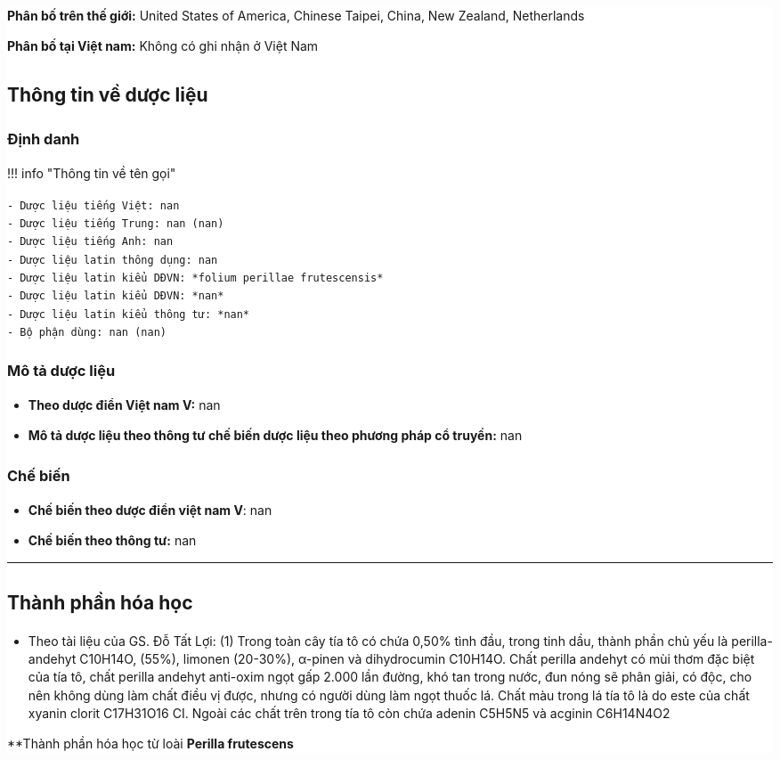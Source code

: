 **Phân bố trên thế giới:** United States of America, Chinese Taipei, China, New Zealand, Netherlands

**Phân bố tại Việt nam:** Không có ghi nhận ở Việt Nam



## Thông tin về dược liệu 

### Định danh

!!! info "Thông tin về tên gọi"

    - Dược liệu tiếng Việt: nan
    - Dược liệu tiếng Trung: nan (nan)
    - Dược liệu tiếng Anh: nan
    - Dược liệu latin thông dụng: nan
    - Dược liệu latin kiểu DĐVN: *folium perillae frutescensis*
    - Dược liệu latin kiểu DĐVN: *nan*
    - Dược liệu latin kiểu thông tư: *nan*
    - Bộ phận dùng: nan (nan)

### Mô tả dược liệu 

- **Theo dược điển Việt nam V:** nan

- **Mô tả dược liệu theo thông tư chế biến dược liệu theo phương pháp cổ truyền:** nan

### Chế biến 

- **Chế biến theo dược điển việt nam V**: nan

- **Chế biến theo thông tư:** nan

--- 

## Thành phần hóa học

- Theo tài liệu của GS. Đỗ Tất Lợi:  (1) Trong toàn cây tía tô có chứa 0,50% tình đầu, trong tinh dầu, thành phần chủ yếu là perilla- andehyt C10H14O, (55%), limonen (20-30%), α-pinen và dihydrocumin C10H14O. Chất perilla andehyt có mùi thơm đặc biệt của tía tô, chất perilla andehyt anti-oxim ngọt gấp 2.000 lần đường, khó tan trong nước, đun nóng sẽ phân giải, có độc, cho nên không dùng làm chất điều vị được, nhưng có người dùng làm ngọt thuốc lá. Chất màu trong lá tía tô là do este của chất xyanin clorit C17H31O16 CI. Ngoài các chất trên trong tía tô còn chứa adenin C5H5N5 và acginin C6H14N4O2
    

**Thành phần hóa học từ loài **Perilla frutescens**
